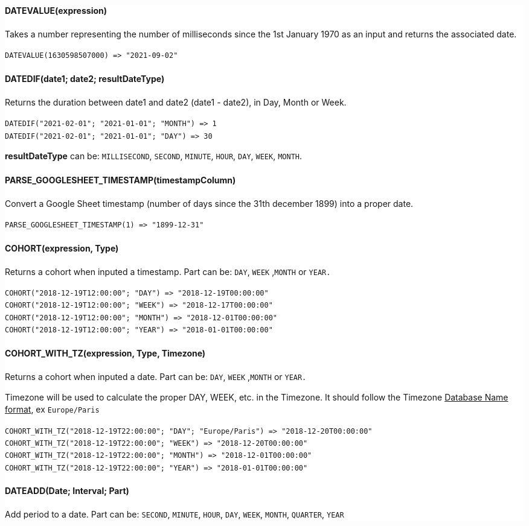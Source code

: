 #### DATEVALUE(expression)

Takes a number representing the number of milliseconds since the 1st January 1970 as an input and returns the associated date.

```
DATEVALUE(1630598507000) => "2021-09-02"
```

#### **DATEDIF(date1; date2; resultDateType)**

Returns the duration between date1 and date2 (date1 - date2), in Day, Month or Week.

```
DATEDIF("2021-02-01"; "2021-01-01"; "MONTH") => 1
DATEDIF("2021-02-01"; "2021-01-01"; "DAY") => 30
```

**resultDateType** can be: `MILLISECOND`, `SECOND`, `MINUTE`, `HOUR`, `DAY`, `WEEK`, `MONTH`.

#### **PARSE\_GOOGLESHEET\_TIMESTAMP(timestampColumn)**

Convert a Google Sheet timestamp (number of days since the 31th december 1899) into a proper date.

```
PARSE_GOOGLESHEET_TIMESTAMP(1) => "1899-12-31"
```

#### **COHORT(expression, Type)**

Returns a cohort when inputed a timestamp. Part can be: `DAY`, `WEEK` ,`MONTH` or `YEAR.`

```
COHORT("2018-12-19T12:00:00"; "DAY") => "2018-12-19T00:00:00"
COHORT("2018-12-19T12:00:00"; "WEEK") => "2018-12-17T00:00:00"
COHORT("2018-12-19T12:00:00"; "MONTH") => "2018-12-01T00:00:00"
COHORT("2018-12-19T12:00:00"; "YEAR") => "2018-01-01T00:00:00"
```

#### **COHORT\_WITH\_TZ(expression, Type, Timezone)**

Returns a cohort when inputed a date. Part can be: `DAY`, `WEEK` ,`MONTH` or `YEAR.`

Timezone will be used to calculate the proper DAY, WEEK, etc. in the Timezone. It should follow the Timezone [Database Name format](https://en.wikipedia.org/wiki/List\_of\_tz\_database\_time\_zones), ex `Europe/Paris`

```
COHORT_WITH_TZ("2018-12-19T22:00:00"; "DAY"; "Europe/Paris") => "2018-12-20T00:00:00"
COHORT_WITH_TZ("2018-12-19T22:00:00"; "WEEK") => "2018-12-20T00:00:00"
COHORT_WITH_TZ("2018-12-19T22:00:00"; "MONTH") => "2018-12-01T00:00:00"
COHORT_WITH_TZ("2018-12-19T22:00:00"; "YEAR") => "2018-01-01T00:00:00"
```

#### DATEADD(Date; Interval; Part)

Add period to a date. Part can be: `SECOND`, `MINUTE`, `HOUR`, `DAY`, `WEEK`, `MONTH`, `QUARTER`, `YEAR`
